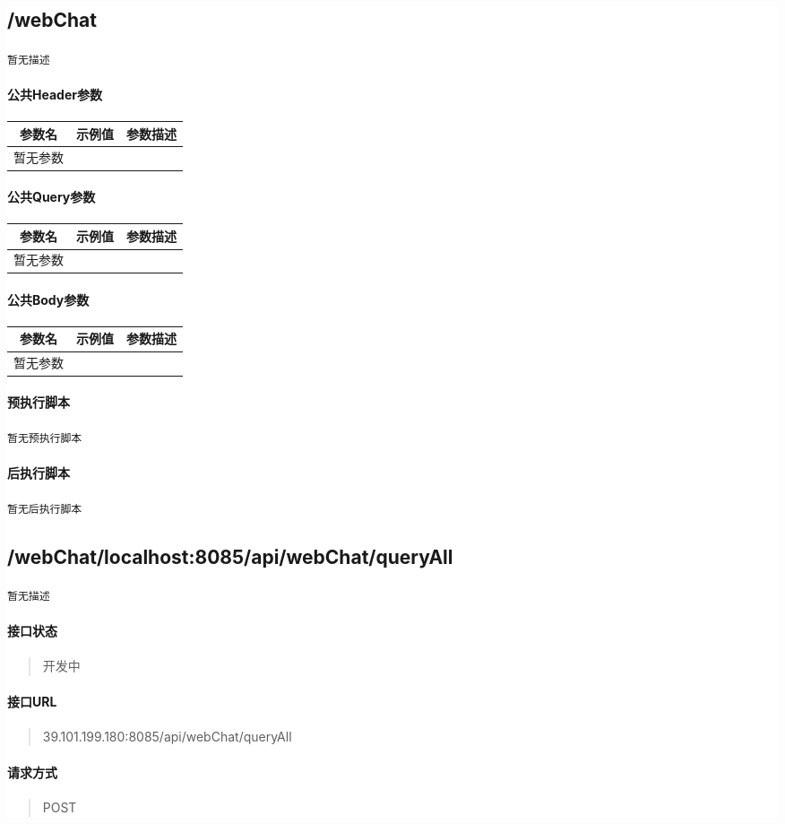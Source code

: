 ## /webChat

```text
暂无描述
```

#### 公共Header参数

| 参数名 | 示例值 | 参数描述 |
| --- | --- | ---- |
| 暂无参数 |

#### 公共Query参数

| 参数名 | 示例值 | 参数描述 |
| --- | --- | ---- |
| 暂无参数 |

#### 公共Body参数

| 参数名 | 示例值 | 参数描述 |
| --- | --- | ---- |
| 暂无参数 |

#### 预执行脚本

```javascript
暂无预执行脚本
```

#### 后执行脚本

```javascript
暂无后执行脚本
```

## /webChat/localhost:8085/api/webChat/queryAll

```text
暂无描述
```

#### 接口状态

> 开发中

#### 接口URL

> 39.101.199.180:8085/api/webChat/queryAll

#### 请求方式

> POST
